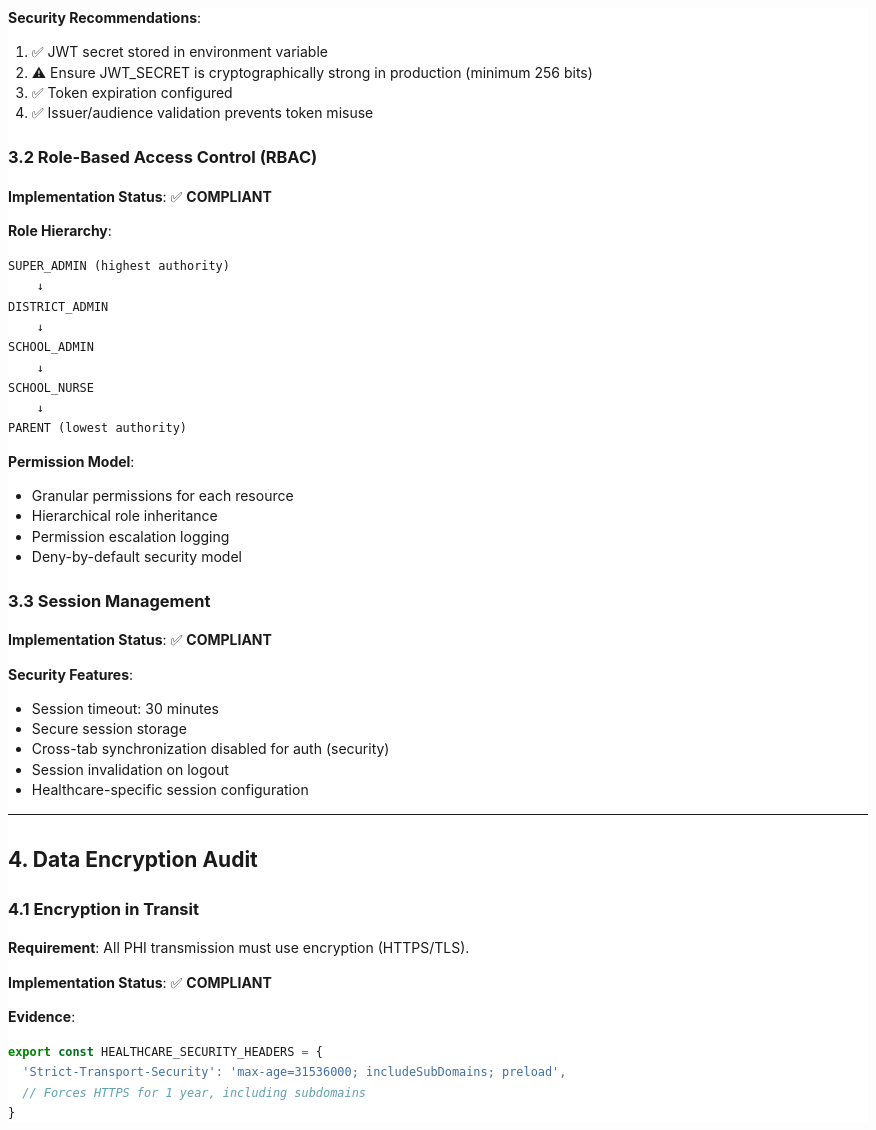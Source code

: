 **Security Recommendations**:
1. ✅ JWT secret stored in environment variable
2. ⚠️ Ensure JWT_SECRET is cryptographically strong in production (minimum 256 bits)
3. ✅ Token expiration configured
4. ✅ Issuer/audience validation prevents token misuse

### 3.2 Role-Based Access Control (RBAC)

**Implementation Status**: ✅ **COMPLIANT**

**Role Hierarchy**:
```
SUPER_ADMIN (highest authority)
    ↓
DISTRICT_ADMIN
    ↓
SCHOOL_ADMIN
    ↓
SCHOOL_NURSE
    ↓
PARENT (lowest authority)
```

**Permission Model**:
- Granular permissions for each resource
- Hierarchical role inheritance
- Permission escalation logging
- Deny-by-default security model

### 3.3 Session Management

**Implementation Status**: ✅ **COMPLIANT**

**Security Features**:
- Session timeout: 30 minutes
- Secure session storage
- Cross-tab synchronization disabled for auth (security)
- Session invalidation on logout
- Healthcare-specific session configuration

---

## 4. Data Encryption Audit

### 4.1 Encryption in Transit

**Requirement**: All PHI transmission must use encryption (HTTPS/TLS).

**Implementation Status**: ✅ **COMPLIANT**

**Evidence**:
```typescript
export const HEALTHCARE_SECURITY_HEADERS = {
  'Strict-Transport-Security': 'max-age=31536000; includeSubDomains; preload',
  // Forces HTTPS for 1 year, including subdomains
}
```
